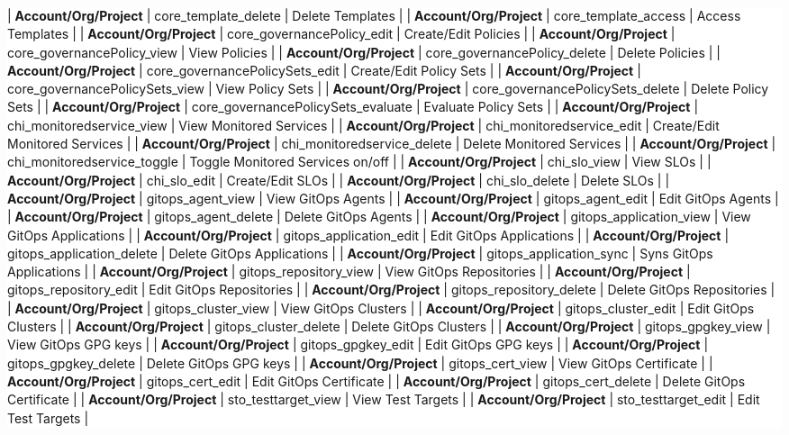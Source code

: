 | **Account/Org/Project** | core\_template\_delete | Delete Templates |
| **Account/Org/Project** | core\_template\_access | Access Templates |
| **Account/Org/Project** | core\_governancePolicy\_edit | Create/Edit Policies |
| **Account/Org/Project** | core\_governancePolicy\_view | View Policies |
| **Account/Org/Project** | core\_governancePolicy\_delete | Delete Policies |
| **Account/Org/Project** | core\_governancePolicySets\_edit | Create/Edit Policy Sets |
| **Account/Org/Project** | core\_governancePolicySets\_view | View Policy Sets |
| **Account/Org/Project** | core\_governancePolicySets\_delete | Delete Policy Sets |
| **Account/Org/Project** | core\_governancePolicySets\_evaluate | Evaluate Policy Sets |
| **Account/Org/Project** | chi\_monitoredservice\_view | View Monitored Services |
| **Account/Org/Project** | chi\_monitoredservice\_edit | Create/Edit Monitored Services |
| **Account/Org/Project** | chi\_monitoredservice\_delete | Delete Monitored Services |
| **Account/Org/Project** | chi\_monitoredservice\_toggle | Toggle Monitored Services on/off |
| **Account/Org/Project** | chi\_slo\_view | View SLOs |
| **Account/Org/Project** | chi\_slo\_edit | Create/Edit SLOs |
| **Account/Org/Project** | chi\_slo\_delete | Delete SLOs |
| **Account/Org/Project** | gitops\_agent\_view | View GitOps Agents |
| **Account/Org/Project** | gitops\_agent\_edit | Edit GitOps Agents |
| **Account/Org/Project** | gitops\_agent\_delete | Delete GitOps Agents |
| **Account/Org/Project** | gitops\_application\_view | View GitOps Applications |
| **Account/Org/Project** | gitops\_application\_edit | Edit GitOps Applications |
| **Account/Org/Project** | gitops\_application\_delete | Delete GitOps Applications |
| **Account/Org/Project** | gitops\_application\_sync | Syns GitOps Applications |
| **Account/Org/Project** | gitops\_repository\_view | View GitOps Repositories |
| **Account/Org/Project** | gitops\_repository\_edit | Edit GitOps Repositories |
| **Account/Org/Project** | gitops\_repository\_delete | Delete GitOps Repositories |
| **Account/Org/Project** | gitops\_cluster\_view | View GitOps Clusters |
| **Account/Org/Project** | gitops\_cluster\_edit | Edit GitOps Clusters |
| **Account/Org/Project** | gitops\_cluster\_delete | Delete GitOps Clusters |
| **Account/Org/Project** | gitops\_gpgkey\_view | View GitOps GPG keys |
| **Account/Org/Project** | gitops\_gpgkey\_edit | Edit GitOps GPG keys |
| **Account/Org/Project** | gitops\_gpgkey\_delete | Delete GitOps GPG keys |
| **Account/Org/Project** | gitops\_cert\_view | View GitOps Certificate |
| **Account/Org/Project** | gitops\_cert\_edit | Edit GitOps Certificate |
| **Account/Org/Project** | gitops\_cert\_delete | Delete GitOps Certificate |
| **Account/Org/Project** | sto\_testtarget\_view | View Test Targets |
| **Account/Org/Project** | sto\_testtarget\_edit | Edit Test Targets |